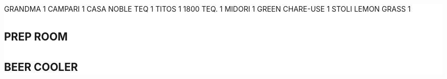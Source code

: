 GRANDMA 1
CAMPARI 1
CASA NOBLE TEQ 1
TITOS 1
1800 TEQ. 1
MIDORI 1
GREEN CHARE-USE 1
STOLI LEMON GRASS 1

## PREP ROOM

## BEER COOLER
